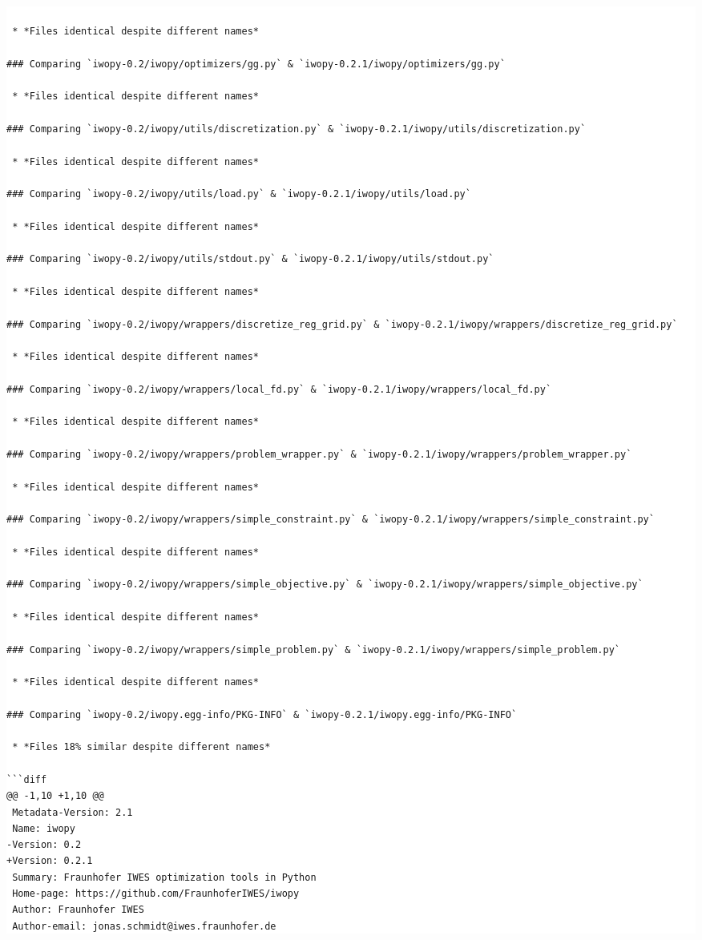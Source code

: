 ```

 * *Files identical despite different names*

### Comparing `iwopy-0.2/iwopy/optimizers/gg.py` & `iwopy-0.2.1/iwopy/optimizers/gg.py`

 * *Files identical despite different names*

### Comparing `iwopy-0.2/iwopy/utils/discretization.py` & `iwopy-0.2.1/iwopy/utils/discretization.py`

 * *Files identical despite different names*

### Comparing `iwopy-0.2/iwopy/utils/load.py` & `iwopy-0.2.1/iwopy/utils/load.py`

 * *Files identical despite different names*

### Comparing `iwopy-0.2/iwopy/utils/stdout.py` & `iwopy-0.2.1/iwopy/utils/stdout.py`

 * *Files identical despite different names*

### Comparing `iwopy-0.2/iwopy/wrappers/discretize_reg_grid.py` & `iwopy-0.2.1/iwopy/wrappers/discretize_reg_grid.py`

 * *Files identical despite different names*

### Comparing `iwopy-0.2/iwopy/wrappers/local_fd.py` & `iwopy-0.2.1/iwopy/wrappers/local_fd.py`

 * *Files identical despite different names*

### Comparing `iwopy-0.2/iwopy/wrappers/problem_wrapper.py` & `iwopy-0.2.1/iwopy/wrappers/problem_wrapper.py`

 * *Files identical despite different names*

### Comparing `iwopy-0.2/iwopy/wrappers/simple_constraint.py` & `iwopy-0.2.1/iwopy/wrappers/simple_constraint.py`

 * *Files identical despite different names*

### Comparing `iwopy-0.2/iwopy/wrappers/simple_objective.py` & `iwopy-0.2.1/iwopy/wrappers/simple_objective.py`

 * *Files identical despite different names*

### Comparing `iwopy-0.2/iwopy/wrappers/simple_problem.py` & `iwopy-0.2.1/iwopy/wrappers/simple_problem.py`

 * *Files identical despite different names*

### Comparing `iwopy-0.2/iwopy.egg-info/PKG-INFO` & `iwopy-0.2.1/iwopy.egg-info/PKG-INFO`

 * *Files 18% similar despite different names*

```diff
@@ -1,10 +1,10 @@
 Metadata-Version: 2.1
 Name: iwopy
-Version: 0.2
+Version: 0.2.1
 Summary: Fraunhofer IWES optimization tools in Python
 Home-page: https://github.com/FraunhoferIWES/iwopy
 Author: Fraunhofer IWES
 Author-email: jonas.schmidt@iwes.fraunhofer.de
```